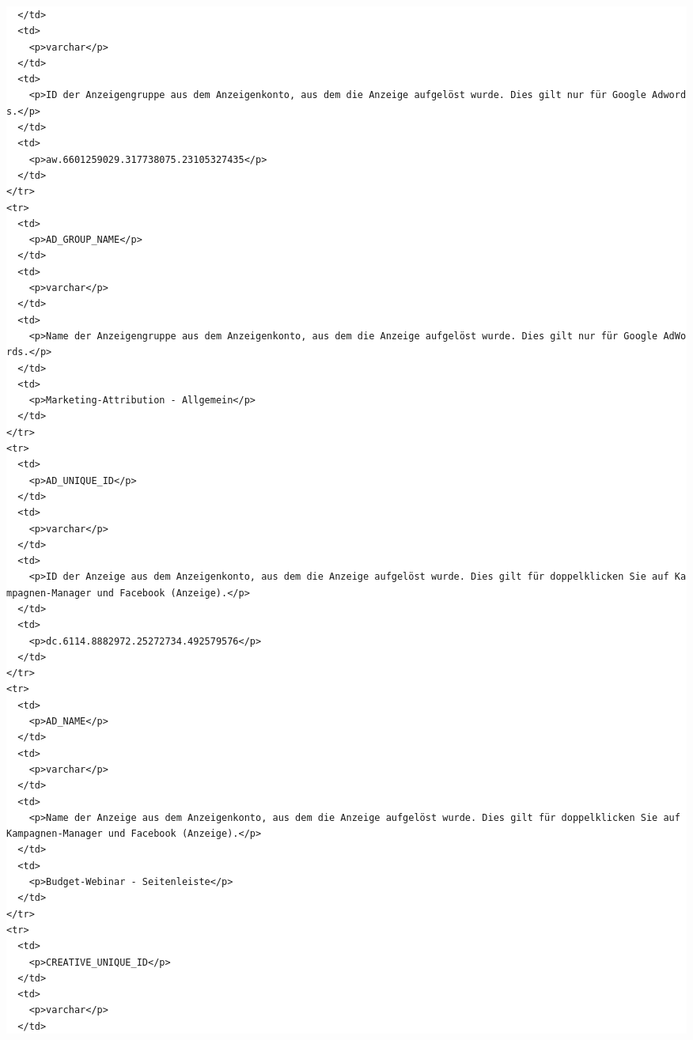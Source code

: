       </td>
      <td>
        <p>varchar</p>
      </td>
      <td>
        <p>ID der Anzeigengruppe aus dem Anzeigenkonto, aus dem die Anzeige aufgelöst wurde. Dies gilt nur für Google Adwords.</p>
      </td>
      <td>
        <p>aw.6601259029.317738075.23105327435</p>
      </td>
    </tr>
    <tr>
      <td>
        <p>AD_GROUP_NAME</p>
      </td>
      <td>
        <p>varchar</p>
      </td>
      <td>
        <p>Name der Anzeigengruppe aus dem Anzeigenkonto, aus dem die Anzeige aufgelöst wurde. Dies gilt nur für Google AdWords.</p>
      </td>
      <td>
        <p>Marketing-Attribution - Allgemein</p>
      </td>
    </tr>
    <tr>
      <td>
        <p>AD_UNIQUE_ID</p>
      </td>
      <td>
        <p>varchar</p>
      </td>
      <td>
        <p>ID der Anzeige aus dem Anzeigenkonto, aus dem die Anzeige aufgelöst wurde. Dies gilt für doppelklicken Sie auf Kampagnen-Manager und Facebook (Anzeige).</p>
      </td>
      <td>
        <p>dc.6114.8882972.25272734.492579576</p>
      </td>
    </tr>
    <tr>
      <td>
        <p>AD_NAME</p>
      </td>
      <td>
        <p>varchar</p>
      </td>
      <td>
        <p>Name der Anzeige aus dem Anzeigenkonto, aus dem die Anzeige aufgelöst wurde. Dies gilt für doppelklicken Sie auf Kampagnen-Manager und Facebook (Anzeige).</p>
      </td>
      <td>
        <p>Budget-Webinar - Seitenleiste</p>
      </td>
    </tr>
    <tr>
      <td>
        <p>CREATIVE_UNIQUE_ID</p>
      </td>
      <td>
        <p>varchar</p>
      </td>